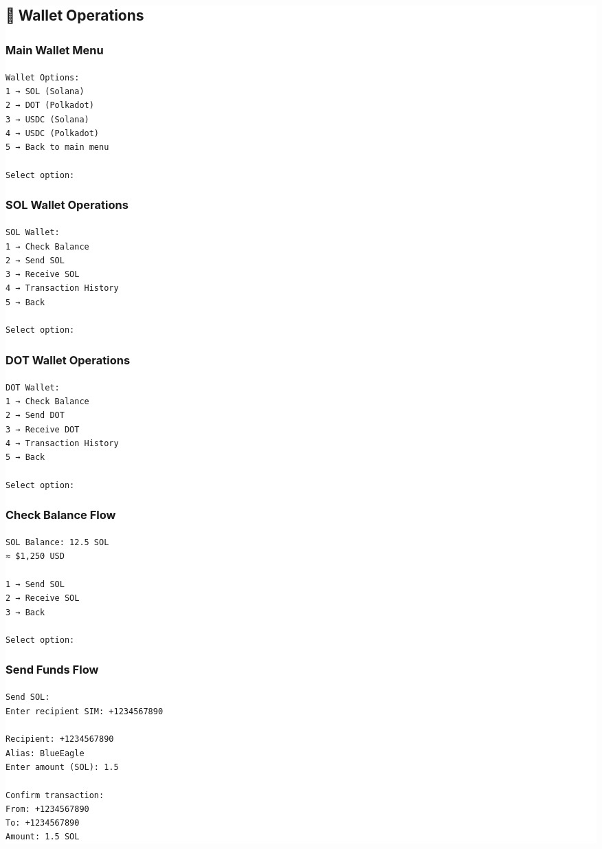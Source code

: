 ## 👛 Wallet Operations

### **Main Wallet Menu**
```
Wallet Options:
1 → SOL (Solana)
2 → DOT (Polkadot)
3 → USDC (Solana)
4 → USDC (Polkadot)
5 → Back to main menu

Select option:
```

### **SOL Wallet Operations**
```
SOL Wallet:
1 → Check Balance
2 → Send SOL
3 → Receive SOL
4 → Transaction History
5 → Back

Select option:
```

### **DOT Wallet Operations**
```
DOT Wallet:
1 → Check Balance
2 → Send DOT
3 → Receive DOT
4 → Transaction History
5 → Back

Select option:
```

### **Check Balance Flow**
```
SOL Balance: 12.5 SOL
≈ $1,250 USD

1 → Send SOL
2 → Receive SOL
3 → Back

Select option:
```

### **Send Funds Flow**
```
Send SOL:
Enter recipient SIM: +1234567890

Recipient: +1234567890
Alias: BlueEagle
Enter amount (SOL): 1.5

Confirm transaction:
From: +1234567890
To: +1234567890
Amount: 1.5 SOL
```